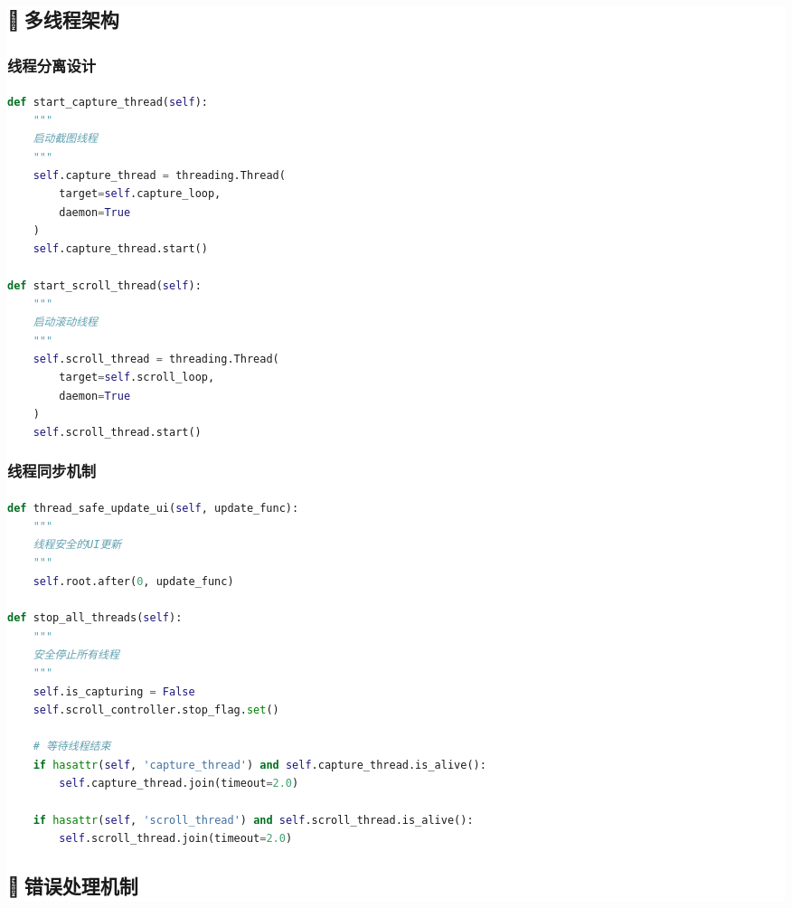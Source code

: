 ## 🧵 多线程架构

### 线程分离设计
```python
def start_capture_thread(self):
    """
    启动截图线程
    """
    self.capture_thread = threading.Thread(
        target=self.capture_loop, 
        daemon=True
    )
    self.capture_thread.start()

def start_scroll_thread(self):
    """
    启动滚动线程
    """
    self.scroll_thread = threading.Thread(
        target=self.scroll_loop, 
        daemon=True
    )
    self.scroll_thread.start()
```

### 线程同步机制
```python
def thread_safe_update_ui(self, update_func):
    """
    线程安全的UI更新
    """
    self.root.after(0, update_func)

def stop_all_threads(self):
    """
    安全停止所有线程
    """
    self.is_capturing = False
    self.scroll_controller.stop_flag.set()
    
    # 等待线程结束
    if hasattr(self, 'capture_thread') and self.capture_thread.is_alive():
        self.capture_thread.join(timeout=2.0)
    
    if hasattr(self, 'scroll_thread') and self.scroll_thread.is_alive():
        self.scroll_thread.join(timeout=2.0)
```

## 🔧 错误处理机制
